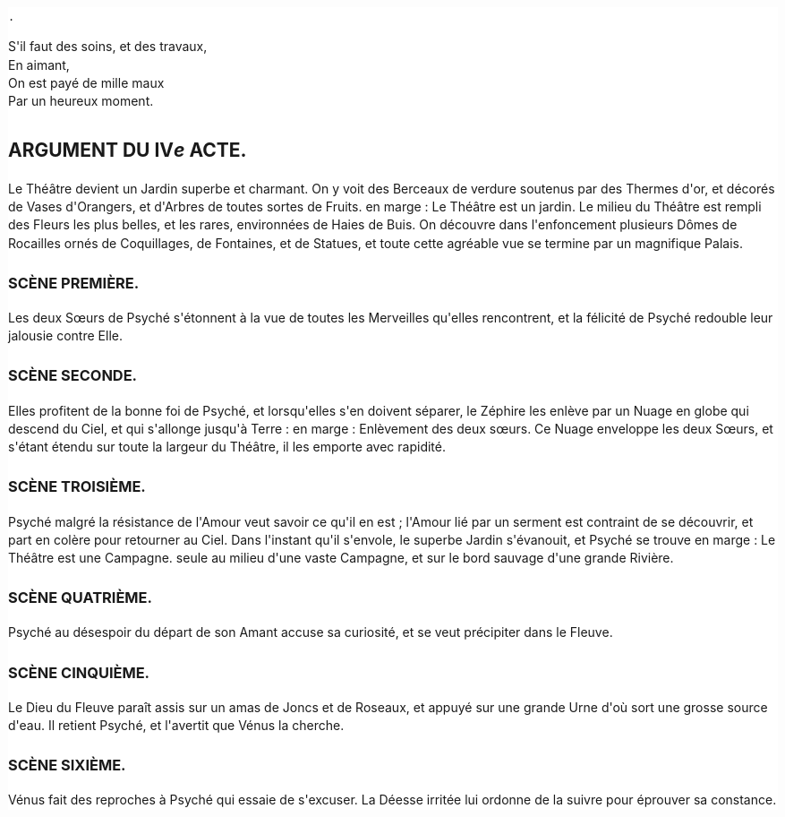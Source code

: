 
    .
S'il faut des soins, et des travaux,  
En aimant,  
On est payé de mille maux  
Par un heureux moment.  


## ARGUMENT DU IV*e* ACTE.
Le Théâtre devient un Jardin superbe et charmant. On y voit des Berceaux de verdure soutenus par des Thermes d'or, et décorés de Vases d'Orangers, et d'Arbres de toutes sortes de Fruits. en marge : Le Théâtre est un jardin. Le milieu du Théâtre est rempli des Fleurs les plus belles, et les rares, environnées de Haies de Buis. On découvre dans l'enfoncement plusieurs Dômes de Rocailles ornés de Coquillages, de Fontaines, et de Statues, et toute cette agréable vue se termine par un magnifique Palais.



### SCÈNE PREMIÈRE.

Les deux Sœurs de Psyché s'étonnent à la vue de toutes les Merveilles qu'elles rencontrent, et la félicité de Psyché redouble leur jalousie contre Elle.


### SCÈNE SECONDE.

Elles profitent de la bonne foi de Psyché, et lorsqu'elles s'en doivent séparer, le Zéphire les enlève par un Nuage en globe qui descend du Ciel, et qui s'allonge jusqu'à Terre : en marge : Enlèvement des deux sœurs. Ce Nuage enveloppe les deux Sœurs, et s'étant étendu sur toute la largeur du Théâtre, il les emporte avec rapidité.


### SCÈNE TROISIÈME.

Psyché malgré la résistance de l'Amour veut savoir ce qu'il en est ; l'Amour lié par un serment est contraint de se découvrir, et part en colère pour retourner au Ciel. Dans l'instant qu'il s'envole, le superbe Jardin s'évanouit, et Psyché se trouve en marge : Le Théâtre est une Campagne. seule au milieu d'une vaste Campagne, et sur le bord sauvage d'une grande Rivière.


### SCÈNE QUATRIÈME.

Psyché au désespoir du départ de son Amant accuse sa curiosité, et se veut précipiter dans le Fleuve.


### SCÈNE CINQUIÈME.

Le Dieu du Fleuve paraît assis sur un amas de Joncs et de Roseaux, et appuyé sur une grande Urne d'où sort une grosse source d'eau. Il retient Psyché, et l'avertit que Vénus la cherche.


### SCÈNE SIXIÈME.

Vénus fait des reproches à Psyché qui essaie de s'excuser. La Déesse irritée lui ordonne de la suivre pour éprouver sa constance.
